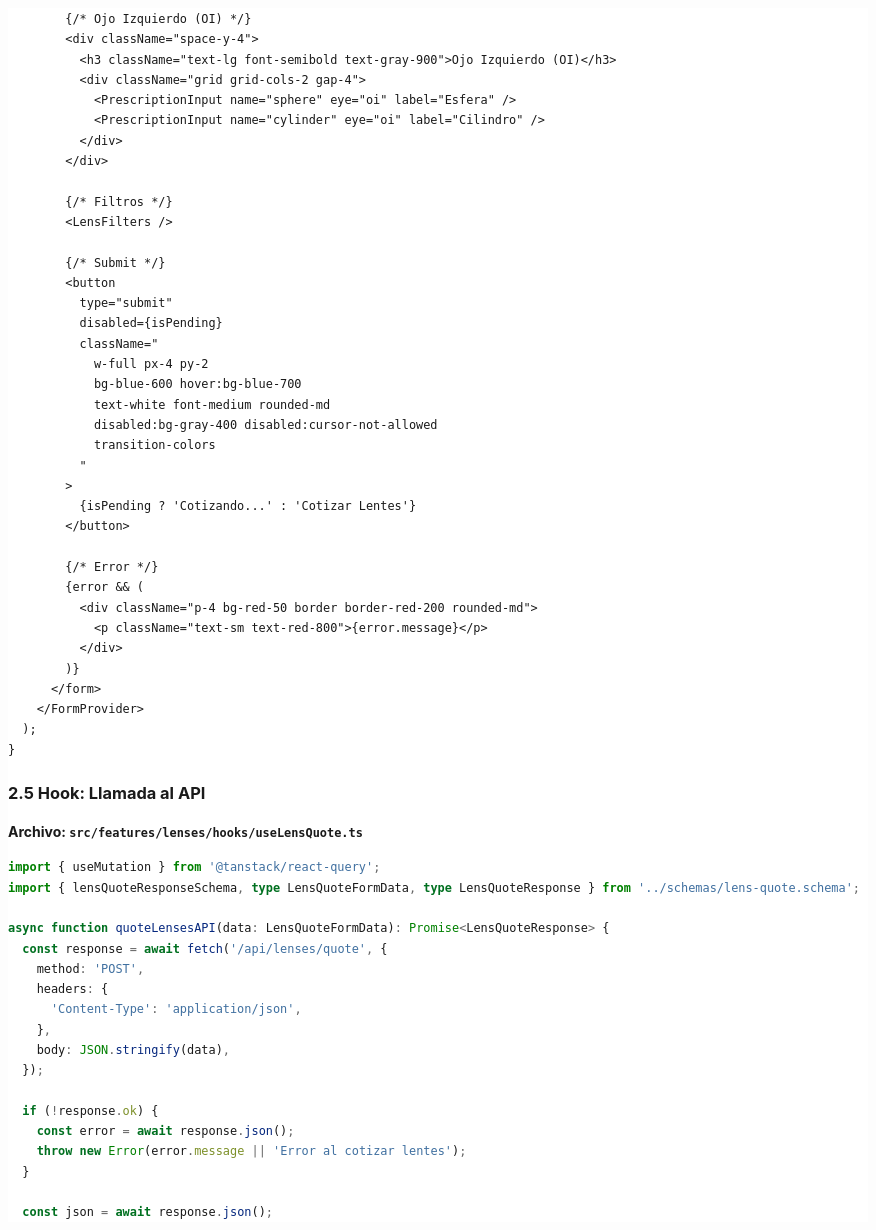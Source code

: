 ```tsx
        {/* Ojo Izquierdo (OI) */}
        <div className="space-y-4">
          <h3 className="text-lg font-semibold text-gray-900">Ojo Izquierdo (OI)</h3>
          <div className="grid grid-cols-2 gap-4">
            <PrescriptionInput name="sphere" eye="oi" label="Esfera" />
            <PrescriptionInput name="cylinder" eye="oi" label="Cilindro" />
          </div>
        </div>

        {/* Filtros */}
        <LensFilters />

        {/* Submit */}
        <button
          type="submit"
          disabled={isPending}
          className="
            w-full px-4 py-2
            bg-blue-600 hover:bg-blue-700
            text-white font-medium rounded-md
            disabled:bg-gray-400 disabled:cursor-not-allowed
            transition-colors
          "
        >
          {isPending ? 'Cotizando...' : 'Cotizar Lentes'}
        </button>

        {/* Error */}
        {error && (
          <div className="p-4 bg-red-50 border border-red-200 rounded-md">
            <p className="text-sm text-red-800">{error.message}</p>
          </div>
        )}
      </form>
    </FormProvider>
  );
}
```

### 2.5 Hook: Llamada al API

**Archivo: `src/features/lenses/hooks/useLensQuote.ts`**

```typescript
import { useMutation } from '@tanstack/react-query';
import { lensQuoteResponseSchema, type LensQuoteFormData, type LensQuoteResponse } from '../schemas/lens-quote.schema';

async function quoteLensesAPI(data: LensQuoteFormData): Promise<LensQuoteResponse> {
  const response = await fetch('/api/lenses/quote', {
    method: 'POST',
    headers: {
      'Content-Type': 'application/json',
    },
    body: JSON.stringify(data),
  });

  if (!response.ok) {
    const error = await response.json();
    throw new Error(error.message || 'Error al cotizar lentes');
  }

  const json = await response.json();

```